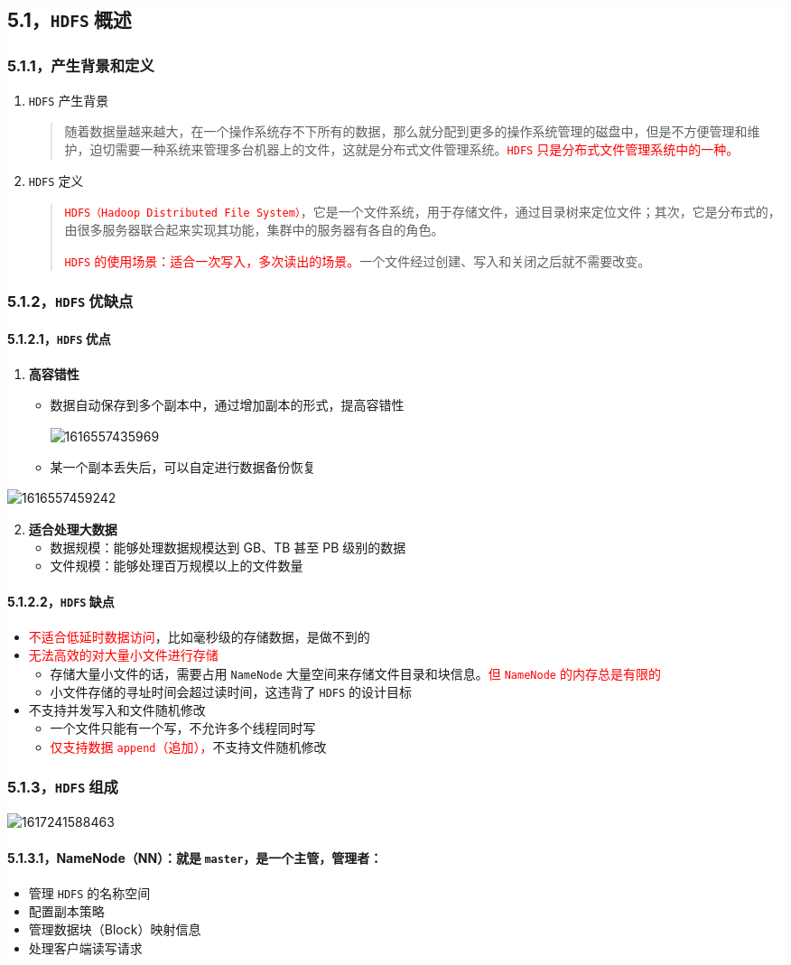 ## 5.1，`HDFS` 概述

### 5.1.1，产生背景和定义

1. `HDFS` 产生背景

   > 随着数据量越来越大，在一个操作系统存不下所有的数据，那么就分配到更多的操作系统管理的磁盘中，但是不方便管理和维护，迫切需要一种系统来管理多台机器上的文件，这就是分布式文件管理系统。<font color=red>`HDFS` 只是分布式文件管理系统中的一种。</font>

2. `HDFS` 定义

   > <font color=red>`HDFS（Hadoop Distributed File System）`</font>，它是一个文件系统，用于存储文件，通过目录树来定位文件；其次，它是分布式的，由很多服务器联合起来实现其功能，集群中的服务器有各自的角色。
   >
   > <font color=red>`HDFS`  的使用场景：适合一次写入，多次读出的场景。</font>一个文件经过创建、写入和关闭之后就不需要改变。

### 5.1.2，`HDFS` 优缺点

#### 5.1.2.1，`HDFS` 优点

1. **高容错性**
   
   * 数据自动保存到多个副本中，通过增加副本的形式，提高容错性
   
     ![1616557435969](E:\gitrepository\study\note\image\hadoop\1616557435969.png)
   
   * 某一个副本丢失后，可以自定进行数据备份恢复

![1616557459242](E:\gitrepository\study\note\image\hadoop\1616557459242.png)

2. **适合处理大数据**
   * 数据规模：能够处理数据规模达到 GB、TB 甚至 PB 级别的数据
   * 文件规模：能够处理百万规模以上的文件数量

#### 5.1.2.2，`HDFS` 缺点

* <font color=red>不适合低延时数据访问</font>，比如毫秒级的存储数据，是做不到的
* <font color=red>无法高效的对大量小文件进行存储</font>
  * 存储大量小文件的话，需要占用 `NameNode` 大量空间来存储文件目录和块信息。<font color=red>但 `NameNode` 的内存总是有限的</font>
  * 小文件存储的寻址时间会超过读时间，这违背了 `HDFS` 的设计目标
* 不支持并发写入和文件随机修改
  * 一个文件只能有一个写，不允许多个线程同时写
  * <font color=red>仅支持数据 `append`（追加），</font>不支持文件随机修改

### 5.1.3，`HDFS` 组成

![1617241588463](E:\gitrepository\study\note\image\hadoop\1617241588463.png)

#### 5.1.3.1，NameNode（NN）：就是 `master`，是一个主管，管理者：

* 管理 `HDFS` 的名称空间
* 配置副本策略
* 管理数据块（Block）映射信息
* 处理客户端读写请求
